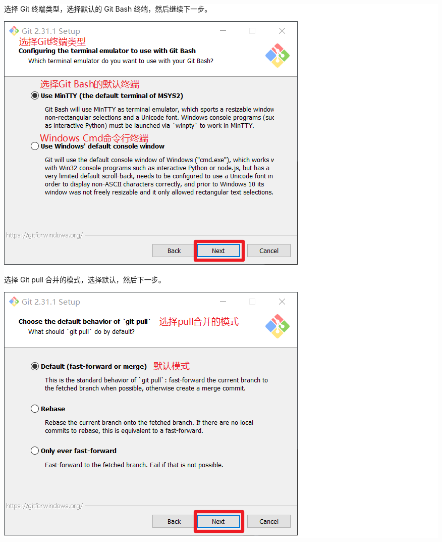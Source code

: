 选择 Git 终端类型，选择默认的 Git Bash 终端，然后继续下一步。

![](<assets/1740016157920.png>)

选择 Git pull 合并的模式，选择默认，然后下一步。

![](<assets/1740016158019.png>)
